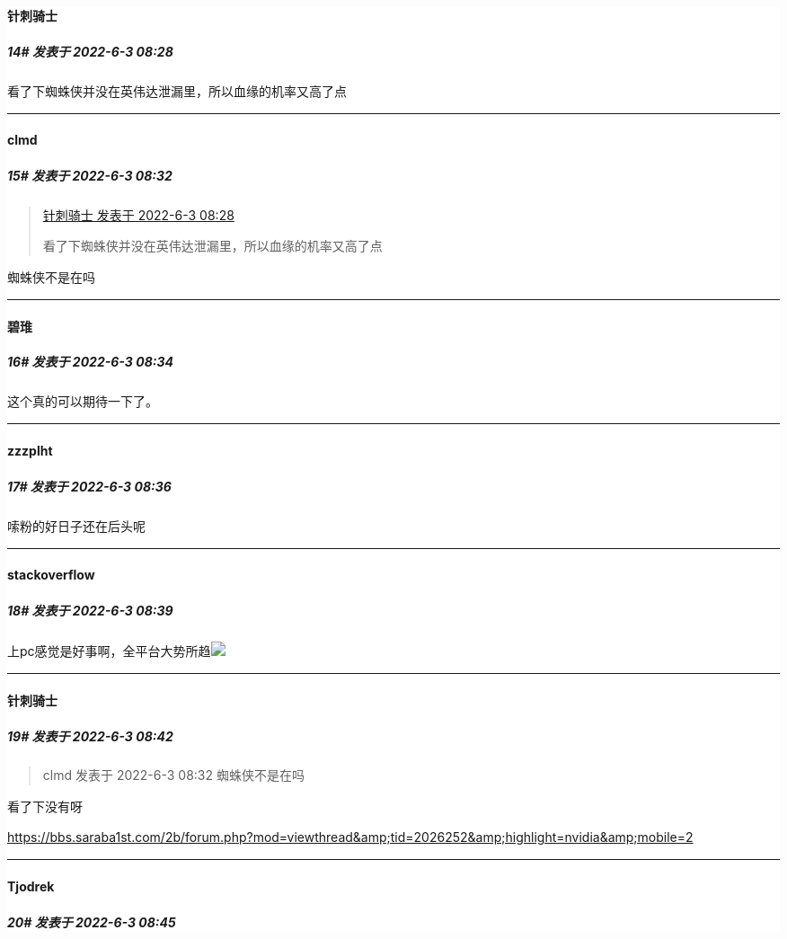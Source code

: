 ####  针刺骑士  
##### 14#       发表于 2022-6-3 08:28

看了下蜘蛛侠并没在英伟达泄漏里，所以血缘的机率又高了点

*****

####  clmd  
##### 15#       发表于 2022-6-3 08:32

<blockquote><a href="httphttps://bbs.saraba1st.com/2b/forum.php?mod=redirect&amp;goto=findpost&amp;pid=56105370&amp;ptid=2073038" target="_blank">针刺骑士 发表于 2022-6-3 08:28</a>

看了下蜘蛛侠并没在英伟达泄漏里，所以血缘的机率又高了点</blockquote>
蜘蛛侠不是在吗

*****

####  碧琟  
##### 16#       发表于 2022-6-3 08:34

这个真的可以期待一下了。

*****

####  zzzplht  
##### 17#       发表于 2022-6-3 08:36

嗦粉的好日子还在后头呢

*****

####  stackoverflow  
##### 18#       发表于 2022-6-3 08:39

上pc感觉是好事啊，全平台大势所趋<img src="https://static.saraba1st.com/image/smiley/face2017/001.png" referrerpolicy="no-referrer">

*****

####  针刺骑士  
##### 19#       发表于 2022-6-3 08:42

<blockquote>clmd 发表于 2022-6-3 08:32
蜘蛛侠不是在吗</blockquote>
看了下没有呀

https://bbs.saraba1st.com/2b/forum.php?mod=viewthread&amp;tid=2026252&amp;highlight=nvidia&amp;mobile=2

*****

####  Tjodrek  
##### 20#       发表于 2022-6-3 08:45
